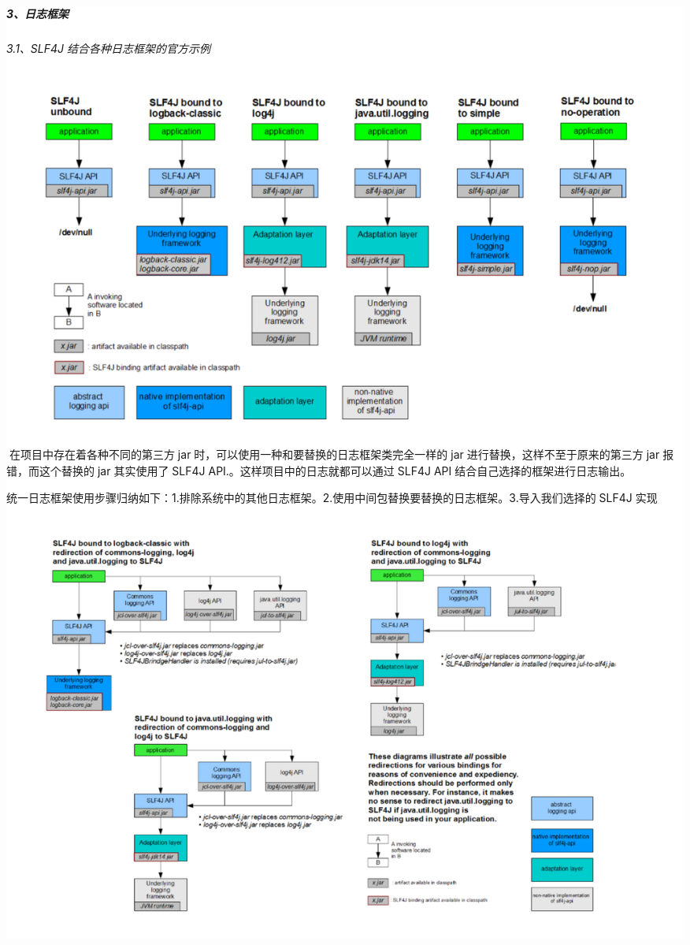

##### 3、日志框架

###### 3.1、SLF4J 结合各种日志框架的官方示例

![image-20210517082641064](SpringBoot.assets/image-20210517082641064.png)

​		在项目中存在着各种不同的第三方 jar  时，可以使用一种和要替换的日志框架类完全一样的 jar 进行替换，这样不至于原来的第三方 jar 报错，而这个替换的 jar 其实使用了 SLF4J API.。这样项目中的日志就都可以通过 SLF4J API 结合自己选择的框架进行日志输出。

​		统一日志框架使用步骤归纳如下：1.排除系统中的其他日志框架。2.使用中间包替换要替换的日志框架。3.导入我们选择的 SLF4J 实现    

![image-20210517083415532](SpringBoot.assets/image-20210517083415532.png)
